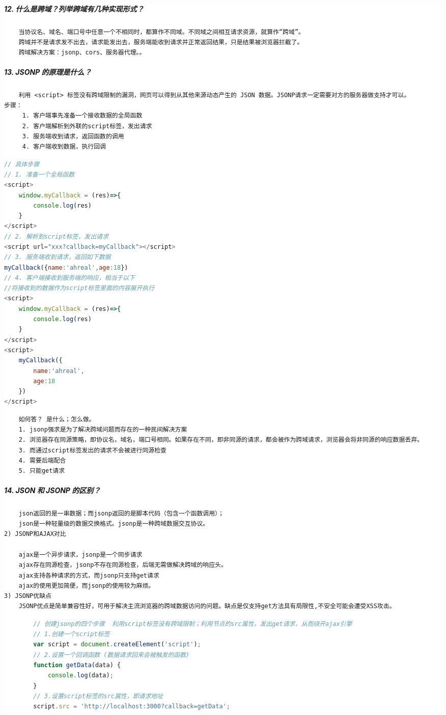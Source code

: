 ##### 12. 什么是跨域？列举跨域有几种实现形式？
        当协议名、域名、端口号中任意一个不相同时，都算作不同域。不同域之间相互请求资源，就算作“跨域”。
        跨域并不是请求发不出去，请求能发出去，服务端能收到请求并正常返回结果，只是结果被浏览器拦截了。
        跨域解决方案：jsonp、cors、服务器代理。。
##### 13. JSONP 的原理是什么？
        利用 <script> 标签没有跨域限制的漏洞，网页可以得到从其他来源动态产生的 JSON 数据。JSONP请求一定需要对方的服务器做支持才可以。
    步骤：
         1. 客户端事先准备一个接收数据的全局函数
         2. 客户端解析到外联的script标签，发出请求
         3. 服务端收到请求，返回函数的调用
         4. 客户端收到数据，执行回调
```JavaScript
// 具体步骤
// 1. 准备一个全局函数
<script>	
	window.myCallback = (res)=>{			
		console.log(res)
	}
</script>
// 2. 解析到script标签，发出请求
<script url="xxx?callback=myCallback"></script>
// 3. 服务端收到请求，返回如下数据
myCallback({name:'ahreal',age:18})
// 4. 客户端接收到服务端的响应，相当于以下
//将接收到的数据作为script标签里面的内容展开执行
<script>	
	window.myCallback = (res)=>{			
		console.log(res)
	}
</script>
<script>							
    myCallback({					
        name:'ahreal',
        age:18
    })   			
</script> 
```
        如何答？ 是什么；怎么做。
        1. jsonp强求是为了解决跨域问题而存在的一种民间解决方案
        2. 浏览器存在同源策略，即协议名，域名，端口号相同。如果存在不同，即非同源的请求，都会被作为跨域请求，浏览器会将非同源的响应数据丢弃。
        3. 而通过script标签发出的请求不会被进行同源检查
        4. 需要后端配合
        5. 只能get请求
##### 14. JSON 和 JSONP 的区别？
        json返回的是一串数据；而jsonp返回的是脚本代码（包含一个函数调用）；
        json是一种轻量级的数据交换格式。jsonp是一种跨域数据交互协议。
    2) JSONP和AJAX对比

        ajax是一个异步请求，jsonp是一个同步请求
        ajax存在同源检查，jsonp不存在同源检查，后端无需做解决跨域的响应头。
        ajax支持各种请求的方式，而jsonp只支持get请求
        ajax的使用更加简便，而jsonp的使用较为麻烦。
    3) JSONP优缺点
        JSONP优点是简单兼容性好，可用于解决主流浏览器的跨域数据访问的问题。缺点是仅支持get方法具有局限性,不安全可能会遭受XSS攻击。
```JavaScript
        // 创建jsonp的四个步骤  利用script标签没有跨域限制；利用节点的src属性，发出get请求，从而绕开ajax引擎
        // 1.创建一个script标签
        var script = document.createElement('script');
        // 2.设置一个回调函数 (数据请求回来会被触发的函数)
        function getData(data) {
            console.log(data);
        }
        // 3.设置script标签的src属性，即请求地址
        script.src = 'http://localhost:3000?callback=getData';
```
